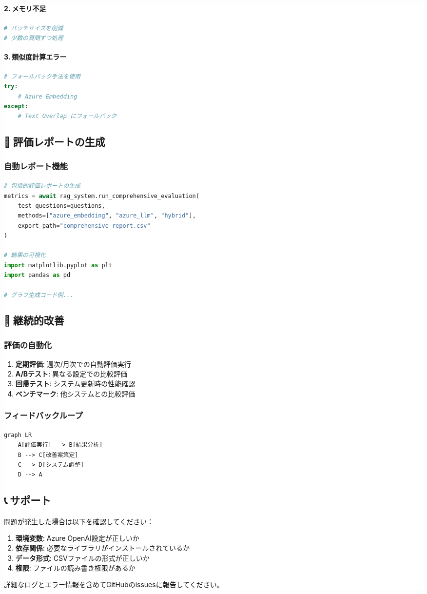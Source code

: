 #### 2. メモリ不足
```python
# バッチサイズを削減
# 少数の質問ずつ処理
```

#### 3. 類似度計算エラー
```python
# フォールバック手法を使用
try:
    # Azure Embedding
except:
    # Text Overlap にフォールバック
```

## 📝 評価レポートの生成

### 自動レポート機能

```python
# 包括的評価レポートの生成
metrics = await rag_system.run_comprehensive_evaluation(
    test_questions=questions,
    methods=["azure_embedding", "azure_llm", "hybrid"],
    export_path="comprehensive_report.csv"
)

# 結果の可視化
import matplotlib.pyplot as plt
import pandas as pd

# グラフ生成コード例...
```

## 🚀 継続的改善

### 評価の自動化

1. **定期評価**: 週次/月次での自動評価実行
2. **A/Bテスト**: 異なる設定での比較評価
3. **回帰テスト**: システム更新時の性能確認
4. **ベンチマーク**: 他システムとの比較評価

### フィードバックループ

```mermaid
graph LR
    A[評価実行] --> B[結果分析]
    B --> C[改善案策定]
    C --> D[システム調整]
    D --> A
```

## 📞 サポート

問題が発生した場合は以下を確認してください：

1. **環境変数**: Azure OpenAI設定が正しいか
2. **依存関係**: 必要なライブラリがインストールされているか
3. **データ形式**: CSVファイルの形式が正しいか
4. **権限**: ファイルの読み書き権限があるか

詳細なログとエラー情報を含めてGitHubのissuesに報告してください。